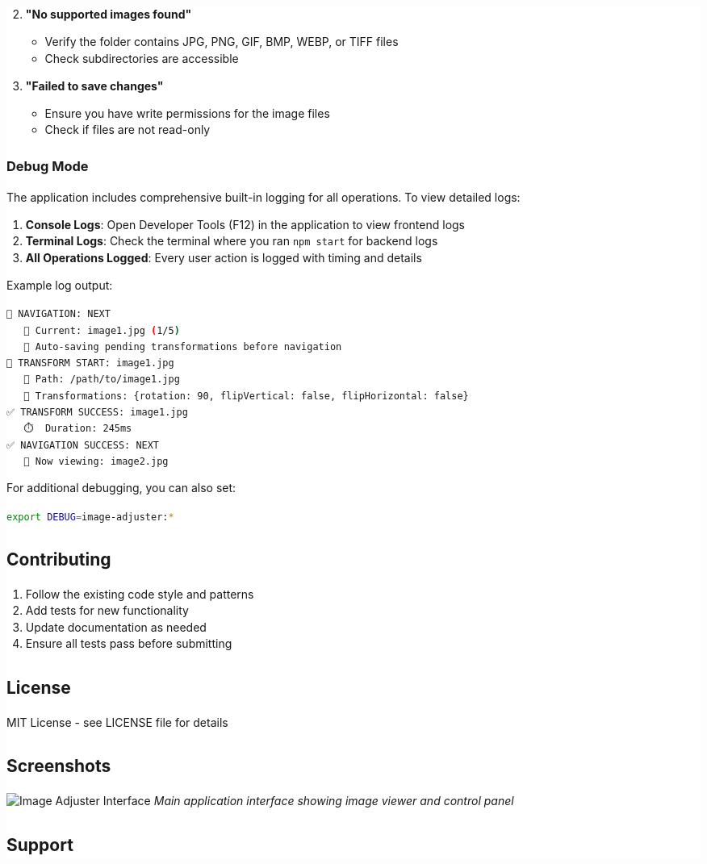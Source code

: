2. **"No supported images found"**
   - Verify the folder contains JPG, PNG, GIF, BMP, WEBP, or TIFF files
   - Check subdirectories are accessible

3. **"Failed to save changes"**
   - Ensure you have write permissions for the image files
   - Check if files are not read-only

### Debug Mode

The application includes comprehensive built-in logging for all operations. To view detailed logs:

1. **Console Logs**: Open Developer Tools (F12) in the application to view frontend logs
2. **Terminal Logs**: Check the terminal where you ran `npm start` for backend logs
3. **All Operations Logged**: Every user action is logged with timing and details

Example log output:

```bash
🔄 NAVIGATION: NEXT
   📂 Current: image1.jpg (1/5)
   💾 Auto-saving pending transformations before navigation
🔄 TRANSFORM START: image1.jpg
   📁 Path: /path/to/image1.jpg
   🔧 Transformations: {rotation: 90, flipVertical: false, flipHorizontal: false}
✅ TRANSFORM SUCCESS: image1.jpg
   ⏱️  Duration: 245ms
✅ NAVIGATION SUCCESS: NEXT
   📁 Now viewing: image2.jpg
```

For additional debugging, you can also set:

```bash
export DEBUG=image-adjuster:*
```

## Contributing

1. Follow the existing code style and patterns
2. Add tests for new functionality
3. Update documentation as needed
4. Ensure all tests pass before submitting

## License

MIT License - see LICENSE file for details

## Screenshots

![Image Adjuster Interface](docs/screenshots/main-interface.png)
*Main application interface showing image viewer and control panel*

## Support

